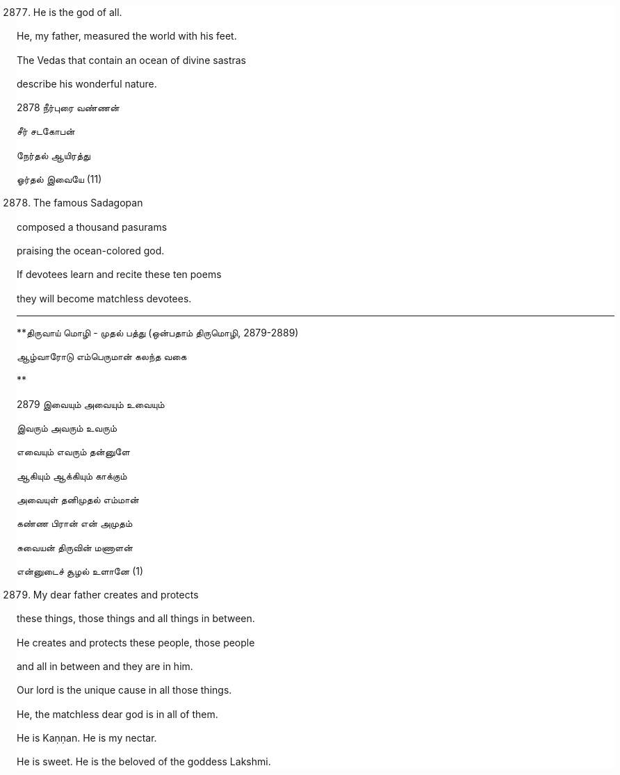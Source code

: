 2877. He is the god of all.  

He, my father, measured the world with his feet.  

The Vedas that contain an ocean of divine sastras  

describe his wonderful nature.  

2878 நீர்புரை வண்ணன்  

சீர் சடகோபன்  

நேர்தல் ஆயிரத்து  

ஓர்தல் இவையே (11)  

2878. The famous Sadagopan  

composed a thousand pasurams  

praising the ocean-colored god.  

If devotees learn and recite these ten poems  

they will become matchless devotees.  

------------  

**திருவாய் மொழி - முதல் பத்து (ஒன்பதாம் திருமொழி, 2879-2889)  

ஆழ்வாரோடு எம்பெருமான் கலந்த வகை  

**  

2879 இவையும் அவையும் உவையும்  

இவரும் அவரும் உவரும்  

எவையும் எவரும் தன்னுளே  

ஆகியும் ஆக்கியும் காக்கும்  

அவையுள் தனிமுதல் எம்மான்  

கண்ண பிரான் என் அமுதம்  

சுவையன் திருவின் மணாளன்  

என்னுடைச் சூழல் உளானே (1)  

2879. My dear father creates and protects  

these things, those things and all things in between.  

He creates and protects these people, those people  

and all in between and they are in him.  

Our lord is the unique cause in all those things.  

He, the matchless dear god is in all of them.  

He is Kaṇṇan. He is my nectar.  

He is sweet. He is the beloved of the goddess Lakshmi.  
